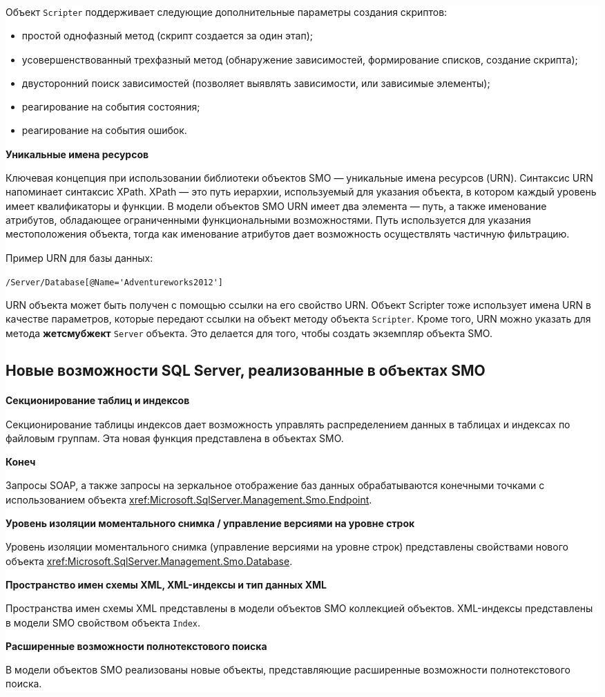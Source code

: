  Объект `Scripter` поддерживает следующие дополнительные параметры создания скриптов:  
  
-   простой однофазный метод (скрипт создается за один этап);  
  
-   усовершенствованный трехфазный метод (обнаружение зависимостей, формирование списков, создание скрипта);  
  
-   двусторонний поиск зависимостей (позволяет выявлять зависимости, или зависимые элементы);  
  
-   реагирование на события состояния;  
  
-   реагирование на события ошибок.  
  
 **Уникальные имена ресурсов**  
  
 Ключевая концепция при использовании библиотеки объектов SMO — уникальные имена ресурсов (URN). Синтаксис URN напоминает синтаксис XPath. XPath — это путь иерархии, используемый для указания объекта, в котором каждый уровень имеет квалификаторы и функции. В модели объектов SMO URN имеет два элемента — путь, а также именование атрибутов, обладающее ограниченными функциональными возможностями. Путь используется для указания местоположения объекта, тогда как именование атрибутов дает возможность осуществлять частичную фильтрацию.  
  
 Пример URN для базы данных:  
  
```  
/Server/Database[@Name='Adventureworks2012']  
```  
  
 URN объекта может быть получен с помощью ссылки на его свойство URN. Объект Scripter тоже использует имена URN в качестве параметров, которые передают ссылки на объект методу объекта `Scripter`. Кроме того, URN можно указать для метода **жетсмубжект** `Server` объекта. Это делается для того, чтобы создать экземпляр объекта SMO.  
  
## <a name="new-sql-server-features-represented-in-smo"></a>Новые возможности SQL Server, реализованные в объектах SMO  
 **Секционирование таблиц и индексов**  
  
 Секционирование таблицы индексов дает возможность управлять распределением данных в таблицах и индексах по файловым группам. Эта новая функция представлена в объектах SMO.  
  
 **Конеч**  
  
 Запросы SOAP, а также запросы на зеркальное отображение баз данных обрабатываются конечными точками с использованием объекта <xref:Microsoft.SqlServer.Management.Smo.Endpoint>.  
  
 **Уровень изоляции моментального снимка / управление версиями на уровне строк**  
  
 Уровень изоляции моментального снимка (управление версиями на уровне строк) представлены свойствами нового объекта <xref:Microsoft.SqlServer.Management.Smo.Database>.  
  
 **Пространство имен схемы XML, XML-индексы и тип данных XML**  
  
 Пространства имен схемы XML представлены в модели объектов SMO коллекцией объектов. XML-индексы представлены в модели SMO свойством объекта `Index`.  
  
 **Расширенные возможности полнотекстового поиска**  
  
 В модели объектов SMO реализованы новые объекты, представляющие расширенные возможности полнотекстового поиска.  
  